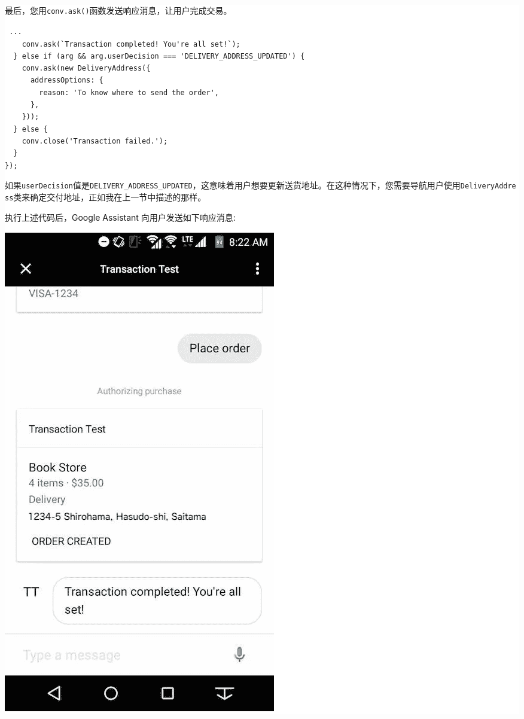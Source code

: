 最后，您用`conv.ask()`函数发送响应消息，让用户完成交易。

```
 ...
    conv.ask(`Transaction completed! You're all set!`);
  } else if (arg && arg.userDecision === 'DELIVERY_ADDRESS_UPDATED') {
    conv.ask(new DeliveryAddress({
      addressOptions: {
        reason: 'To know where to send the order',
      },
    }));
  } else {
    conv.close('Transaction failed.');
  }
});
```

如果`userDecision`值是`DELIVERY_ADDRESS_UPDATED`，这意味着用户想要更新送货地址。在这种情况下，您需要导航用户使用`DeliveryAddress`类来确定交付地址，正如我在上一节中描述的那样。

执行上述代码后，Google Assistant 向用户发送如下响应消息:

![](img/3d3b711133fb4e49b92bf82667ef232a.png)
